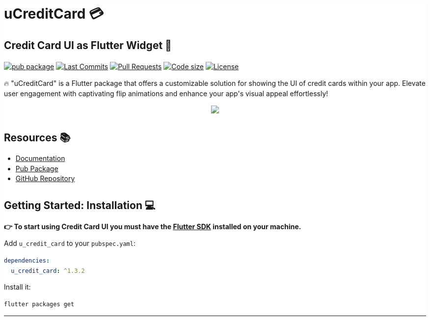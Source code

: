 # uCreditCard 💳

## Credit Card UI as Flutter Widget 💎

[![pub package](https://img.shields.io/pub/v/u_credit_card.svg?logo=dart&logoColor=00b9fc)](https://pub.dartlang.org/packages/u_credit_card)
[![Last Commits](https://img.shields.io/github/last-commit/utpal-barman/u-credit-card-flutter?logo=git&logoColor=white)](https://github.com/utpal-barman/u-credit-card-flutter/commits/main)
[![Pull Requests](https://img.shields.io/github/issues-pr/utpal-barman/u-credit-card-flutter?logo=github&logoColor=white)](https://github.com/utpal-barman/u-credit-card-flutter/pulls)
[![Code size](https://img.shields.io/github/languages/code-size/utpal-barman/u-credit-card-flutter?logo=github&logoColor=white)](https://github.com/utpal-barman/u-credit-card-flutter)
[![License](https://img.shields.io/github/license/utpal-barman/u-credit-card-flutter?logo=open-source-initiative&logoColor=green)](https://github.com/utpal-barman/u-credit-card-flutter/blob/main/LICENSE)

🔥 "uCreditCard" is a Flutter package that offers a customizable solution for showing the UI of credit cards within your
app. Elevate user engagement with captivating flip animations and enhance your app's visual appeal effortlessly!

<p align="center">
<img src="https://user-images.githubusercontent.com/16848599/233195178-b4fb8007-ba2e-48ed-8020-7a0854d5038c.png" width="700"/>
</p>

## Resources 📚

- [Documentation](https://pub.dev/documentation/u_credit_card/latest/u_credit_card/CreditCardUi-class.html)
- [Pub Package](https://pub.dev/packages/u_credit_card)
- [GitHub Repository](https://github.com/utpal-barman/u-credit-card-flutter)

## Getting Started: Installation 💻

**👉 To start using Credit Card UI you must have the [Flutter SDK](https://docs.flutter.dev/get-started/install)
installed on your machine.**

Add `u_credit_card` to your `pubspec.yaml`:

```yaml
dependencies:
  u_credit_card: ^1.3.2
```

Install it:

```sh
flutter packages get
```

---
